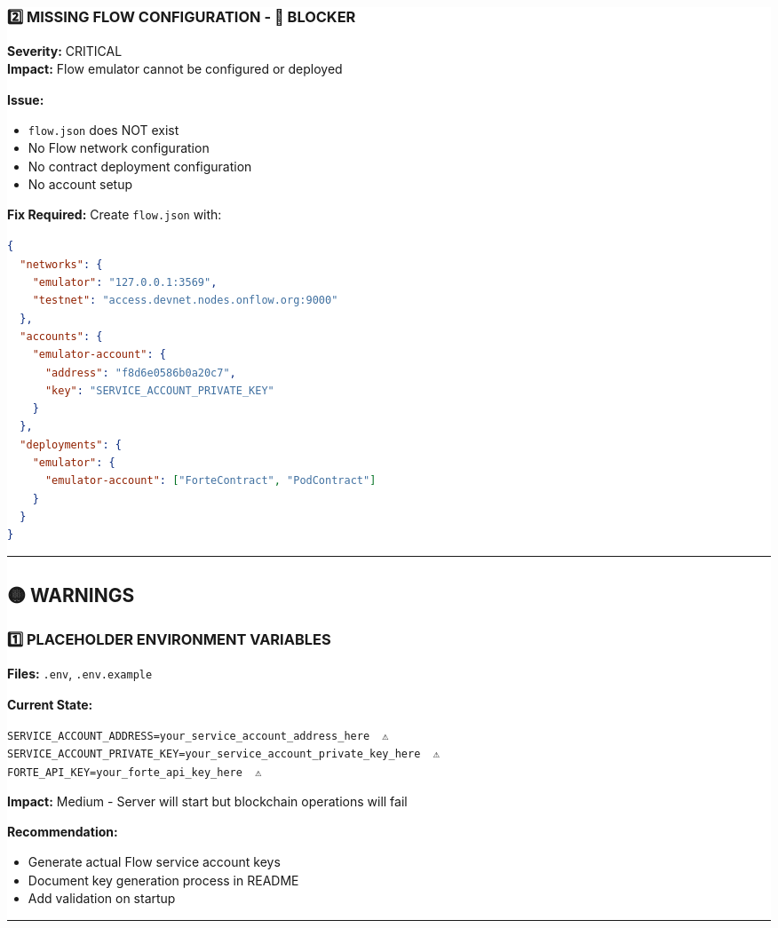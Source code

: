 
### 2️⃣ **MISSING FLOW CONFIGURATION** - 🔴 BLOCKER
**Severity:** CRITICAL  
**Impact:** Flow emulator cannot be configured or deployed

**Issue:**
- `flow.json` does NOT exist
- No Flow network configuration
- No contract deployment configuration
- No account setup

**Fix Required:**
Create `flow.json` with:
```json
{
  "networks": {
    "emulator": "127.0.0.1:3569",
    "testnet": "access.devnet.nodes.onflow.org:9000"
  },
  "accounts": {
    "emulator-account": {
      "address": "f8d6e0586b0a20c7",
      "key": "SERVICE_ACCOUNT_PRIVATE_KEY"
    }
  },
  "deployments": {
    "emulator": {
      "emulator-account": ["ForteContract", "PodContract"]
    }
  }
}
```

---

## 🟡 WARNINGS

### 1️⃣ **PLACEHOLDER ENVIRONMENT VARIABLES**
**Files:** `.env`, `.env.example`

**Current State:**
```env
SERVICE_ACCOUNT_ADDRESS=your_service_account_address_here  ⚠️
SERVICE_ACCOUNT_PRIVATE_KEY=your_service_account_private_key_here  ⚠️
FORTE_API_KEY=your_forte_api_key_here  ⚠️
```

**Impact:** Medium - Server will start but blockchain operations will fail

**Recommendation:**
- Generate actual Flow service account keys
- Document key generation process in README
- Add validation on startup

---